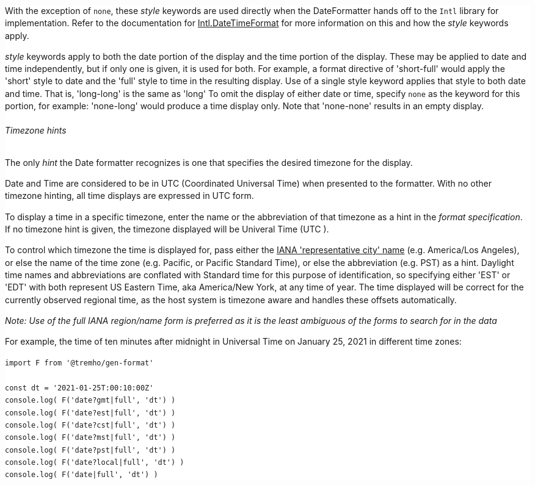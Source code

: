 With the exception of `none`, these _style_ keywords are used directly when the DateFormatter hands off
to the `Intl` library for implementation.
Refer to the documentation for [Intl.DateTimeFormat](https://developer.mozilla.org/en-US/docs/Web/JavaScript/Reference/Global_Objects/Intl/DateTimeFormat)
for more information on this and how the _style_ keywords apply.

_style_ keywords apply to both the date portion of the display and the
time portion of the display.  These may be applied to date and time
independently, but if only one is given, it is used for both.  For example, a format directive of 'short-full'
would apply the 'short' style to date and the 'full' style to time in the
resulting display.  Use of a single style keyword applies that style to
both date and time.  That is, 'long-long' is the same as 'long'
To omit the display of either date or time, specify `none` as the
keyword for this portion, for example: 'none-long' would produce a time
display only.  Note that 'none-none' results in an empty display.

###### Timezone hints

The only _hint_ the Date formatter recognizes is one that specifies
the desired timezone for the display.

Date and Time are considered to be in UTC (Coordinated Universal Time)
when presented to the formatter.  With no other timezone hinting, all time displays
are expressed in UTC form.

To display a time in a specific timezone, enter the name or the abbreviation
of that timezone as a hint in the _format specification_.
If no timezone hint is given, the timezone displayed will be Univeral Time (UTC ).  

To control which timezone the time is displayed for, pass either the
[IANA 'representative city' name](https://en.wikipedia.org/wiki/List_of_tz_database_time_zones) (e.g. America/Los Angeles), or else
the name of the time zone (e.g. Pacific, or Pacific Standard Time), or
else the abbreviation (e.g. PST) as a hint. Daylight time names and abbreviations
are conflated with Standard time for this purpose of identification, so
specifying either 'EST' or 'EDT' with both represent US Eastern Time,
aka America/New York, at any time of year.  The time displayed will be correct
for the currently observed regional time, as the host system is
timezone aware and handles these offsets automatically.

_Note: Use of the full IANA region/name form is preferred as it is the least ambiguous of the forms to search for in the data_

For example, the time of ten minutes after midnight in Universal Time
on January 25, 2021 in different time zones:

    import F from '@tremho/gen-format'

    const dt = '2021-01-25T:00:10:00Z'
    console.log( F('date?gmt|full', 'dt') )
    console.log( F('date?est|full', 'dt') )
    console.log( F('date?cst|full', 'dt') )
    console.log( F('date?mst|full', 'dt') )
    console.log( F('date?pst|full', 'dt') )
    console.log( F('date?local|full', 'dt') )
    console.log( F('date|full', 'dt') )
